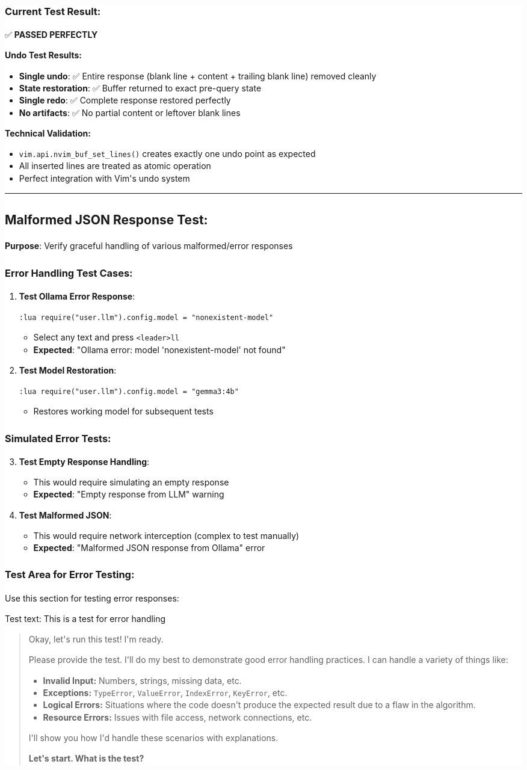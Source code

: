 ### Current Test Result:
✅ **PASSED PERFECTLY**

**Undo Test Results:**
- **Single undo**: ✅ Entire response (blank line + content + trailing blank line) removed cleanly
- **State restoration**: ✅ Buffer returned to exact pre-query state
- **Single redo**: ✅ Complete response restored perfectly
- **No artifacts**: ✅ No partial content or leftover blank lines

**Technical Validation:**
- `vim.api.nvim_buf_set_lines()` creates exactly one undo point as expected
- All inserted lines are treated as atomic operation
- Perfect integration with Vim's undo system

---

## Malformed JSON Response Test:

**Purpose**: Verify graceful handling of various malformed/error responses

### Error Handling Test Cases:

1. **Test Ollama Error Response**:
   ```vim
   :lua require("user.llm").config.model = "nonexistent-model"
   ```
   - Select any text and press `<leader>ll`
   - **Expected**: "Ollama error: model 'nonexistent-model' not found"

2. **Test Model Restoration**:
   ```vim
   :lua require("user.llm").config.model = "gemma3:4b"
   ```
   - Restores working model for subsequent tests

### Simulated Error Tests:

3. **Test Empty Response Handling**:
   - This would require simulating an empty response
   - **Expected**: "Empty response from LLM" warning

4. **Test Malformed JSON**:
   - This would require network interception (complex to test manually)
   - **Expected**: "Malformed JSON response from Ollama" error

### Test Area for Error Testing:
Use this section for testing error responses:

Test text: This is a test for error handling

> Okay, let's run this test! I'm ready.
>
> Please provide the test. I'll do my best to demonstrate good error handling practices.  I can handle a variety of things like:
>
> *   **Invalid Input:**  Numbers, strings, missing data, etc.
> *   **Exceptions:** `TypeError`, `ValueError`, `IndexError`, `KeyError`, etc.
> *   **Logical Errors:** Situations where the code doesn't produce the expected result due to a flaw in the algorithm.
> *   **Resource Errors:** Issues with file access, network connections, etc.
>
> I'll show you how I'd handle these scenarios with explanations.
>
> **Let's start.  What is the test?**
